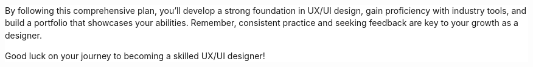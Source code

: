   

By following this comprehensive plan, you’ll develop a strong foundation in UX/UI design, gain proficiency with industry tools, and build a portfolio that showcases your abilities. Remember, consistent practice and seeking feedback are key to your growth as a designer.

  

Good luck on your journey to becoming a skilled UX/UI designer!